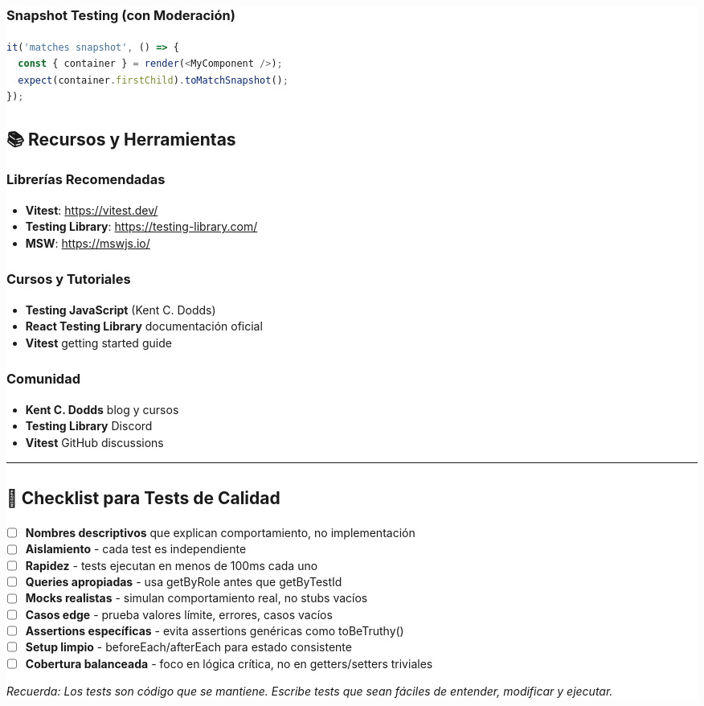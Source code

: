 ### Snapshot Testing (con Moderación)

```typescript
it('matches snapshot', () => {
  const { container } = render(<MyComponent />);
  expect(container.firstChild).toMatchSnapshot();
});
```

## 📚 Recursos y Herramientas

### Librerías Recomendadas

- **Vitest**: https://vitest.dev/
- **Testing Library**: https://testing-library.com/
- **MSW**: https://mswjs.io/

### Cursos y Tutoriales

- **Testing JavaScript** (Kent C. Dodds)
- **React Testing Library** documentación oficial
- **Vitest** getting started guide

### Comunidad

- **Kent C. Dodds** blog y cursos
- **Testing Library** Discord
- **Vitest** GitHub discussions

---

## 🎯 Checklist para Tests de Calidad

- [ ] **Nombres descriptivos** que explican comportamiento, no implementación
- [ ] **Aislamiento** - cada test es independiente
- [ ] **Rapidez** - tests ejecutan en menos de 100ms cada uno
- [ ] **Queries apropiadas** - usa getByRole antes que getByTestId
- [ ] **Mocks realistas** - simulan comportamiento real, no stubs vacíos
- [ ] **Casos edge** - prueba valores límite, errores, casos vacíos
- [ ] **Assertions específicas** - evita assertions genéricas como toBeTruthy()
- [ ] **Setup limpio** - beforeEach/afterEach para estado consistente
- [ ] **Cobertura balanceada** - foco en lógica crítica, no en getters/setters triviales

_Recuerda: Los tests son código que se mantiene. Escribe tests que sean fáciles de entender, modificar y ejecutar._
